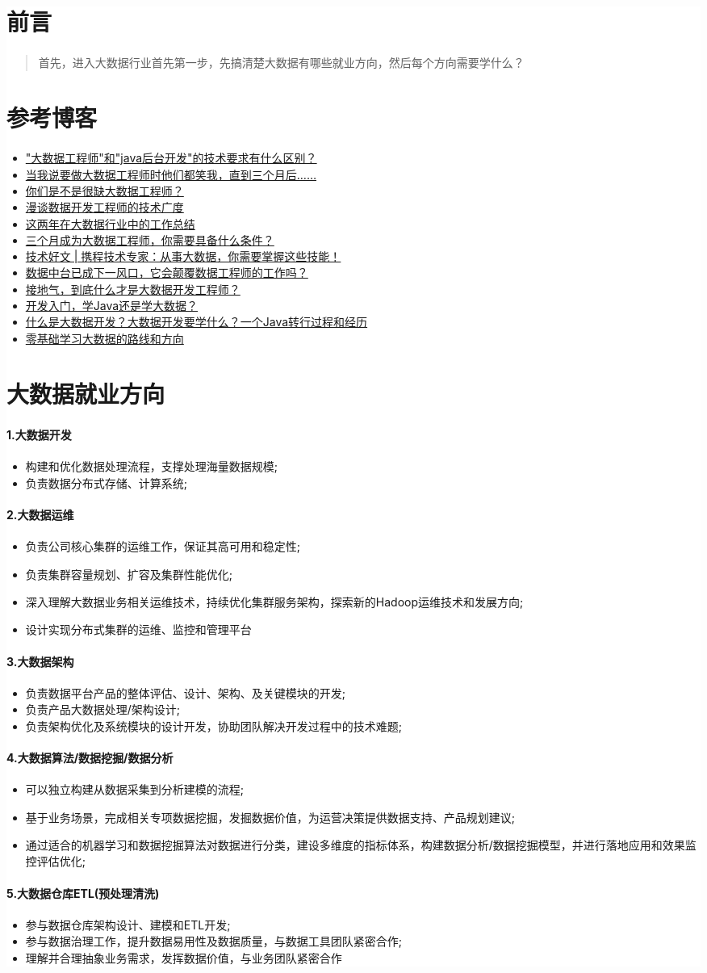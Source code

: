 # 前言

> 首先，进入大数据行业首先第一步，先搞清楚大数据有哪些就业方向，然后每个方向需要学什么？

# 参考博客
- ["大数据工程师"和"java后台开发"的技术要求有什么区别？](http://blog.itpub.net/69903766/viewspace-2286635/)
- [当我说要做大数据工程师时他们都笑我，直到三个月后……](https://blog.csdn.net/GitChat/article/details/78341484)
- [你们是不是很缺大数据工程师？](https://www.jianshu.com/p/b61a3a13c64b)
- [漫谈数据开发工程师的技术广度](https://juejin.im/post/5ad85238f265da5033333e63)
- [这两年在大数据行业中的工作总结](http://blog.jobbole.com/114185/)
- [三个月成为大数据工程师，你需要具备什么条件？](https://www.cnblogs.com/luminji/p/7824831.html)
- [技术好文 | 携程技术专家：从事大数据，你需要掌握这些技能！](https://www.nowcoder.com/discuss/28449)
- [数据中台已成下一风口，它会颠覆数据工程师的工作吗？](https://www.infoq.cn/article/4PXxXJ*ZOmPVlAtB2Ttb)
- [接地气，到底什么才是大数据开发工程师？](https://www.itcodemonkey.com/article/10304.html)
- [开发入门，学Java还是学大数据？](http://copyfuture.com/blogs-details/b70b195d88d78263335d2599ff9e379e)
- [什么是大数据开发？大数据开发要学什么？一个Java转行过程和经历](https://blog.csdn.net/qq_39658251/article/details/84845159)
- [零基础学习大数据的路线和方向](https://yq.aliyun.com/articles/703633?spm=a2c4e.11157919.spm-cont-list.105.7aef27aewQvH1W#)


# 大数据就业方向

#### 1.大数据开发

- 构建和优化数据处理流程，支撑处理海量数据规模;
- 负责数据分布式存储、计算系统;

#### 2.大数据运维

- 负责公司核心集群的运维工作，保证其高可用和稳定性;

- 负责集群容量规划、扩容及集群性能优化;
- 深入理解大数据业务相关运维技术，持续优化集群服务架构，探索新的Hadoop运维技术和发展方向;
- 设计实现分布式集群的运维、监控和管理平台

#### 3.大数据架构

- 负责数据平台产品的整体评估、设计、架构、及关键模块的开发;
- 负责产品大数据处理/架构设计;
- 负责架构优化及系统模块的设计开发，协助团队解决开发过程中的技术难题;

#### 4.大数据算法/数据挖掘/数据分析

- 可以独立构建从数据采集到分析建模的流程;

- 基于业务场景，完成相关专项数据挖掘，发掘数据价值，为运营决策提供数据支持、产品规划建议;
- 通过适合的机器学习和数据挖掘算法对数据进行分类，建设多维度的指标体系，构建数据分析/数据挖掘模型，并进行落地应用和效果监控评估优化;

#### 5.大数据仓库ETL(预处理清洗)

- 参与数据仓库架构设计、建模和ETL开发;
- 参与数据治理工作，提升数据易用性及数据质量，与数据工具团队紧密合作;
- 理解并合理抽象业务需求，发挥数据价值，与业务团队紧密合作
